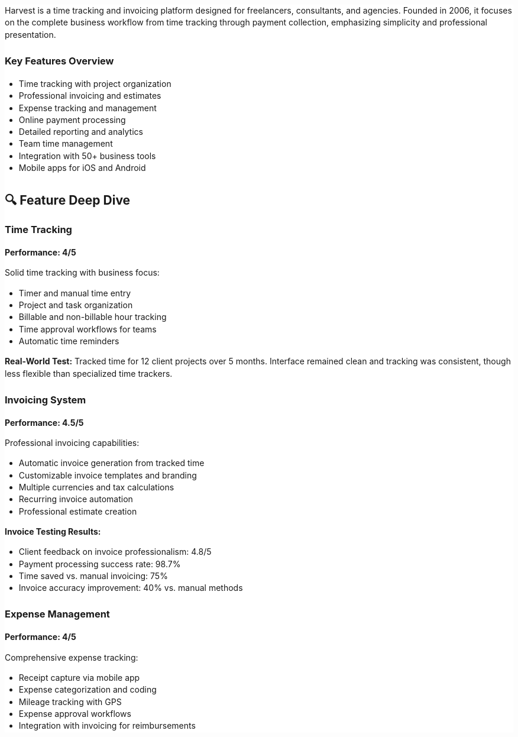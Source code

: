 Harvest is a time tracking and invoicing platform designed for freelancers, consultants, and agencies. Founded in 2006, it focuses on the complete business workflow from time tracking through payment collection, emphasizing simplicity and professional presentation.

### Key Features Overview
- Time tracking with project organization
- Professional invoicing and estimates
- Expense tracking and management
- Online payment processing
- Detailed reporting and analytics
- Team time management
- Integration with 50+ business tools
- Mobile apps for iOS and Android

## 🔍 Feature Deep Dive

### Time Tracking
**Performance: 4/5**

Solid time tracking with business focus:
- Timer and manual time entry
- Project and task organization
- Billable and non-billable hour tracking
- Time approval workflows for teams
- Automatic time reminders

**Real-World Test:** Tracked time for 12 client projects over 5 months. Interface remained clean and tracking was consistent, though less flexible than specialized time trackers.

### Invoicing System
**Performance: 4.5/5**

Professional invoicing capabilities:
- Automatic invoice generation from tracked time
- Customizable invoice templates and branding
- Multiple currencies and tax calculations
- Recurring invoice automation
- Professional estimate creation

**Invoice Testing Results:**
- Client feedback on invoice professionalism: 4.8/5
- Payment processing success rate: 98.7%
- Time saved vs. manual invoicing: 75%
- Invoice accuracy improvement: 40% vs. manual methods

### Expense Management
**Performance: 4/5**

Comprehensive expense tracking:
- Receipt capture via mobile app
- Expense categorization and coding
- Mileage tracking with GPS
- Expense approval workflows
- Integration with invoicing for reimbursements
